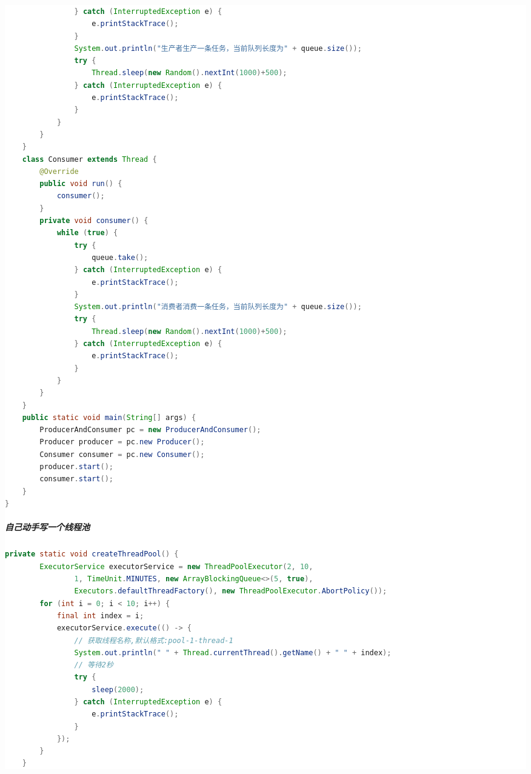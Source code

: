 ```java
                } catch (InterruptedException e) {
                    e.printStackTrace();
                }
                System.out.println("生产者生产一条任务，当前队列长度为" + queue.size());
                try {
                    Thread.sleep(new Random().nextInt(1000)+500);
                } catch (InterruptedException e) {
                    e.printStackTrace();
                }
            }
        }
    }
    class Consumer extends Thread {
        @Override
        public void run() {
            consumer();
        }
        private void consumer() {
            while (true) {
                try {
                    queue.take();
                } catch (InterruptedException e) {
                    e.printStackTrace();
                }
                System.out.println("消费者消费一条任务，当前队列长度为" + queue.size());
                try {
                    Thread.sleep(new Random().nextInt(1000)+500);
                } catch (InterruptedException e) {
                    e.printStackTrace();
                }
            }
        }
    }
    public static void main(String[] args) {
        ProducerAndConsumer pc = new ProducerAndConsumer();
        Producer producer = pc.new Producer();
        Consumer consumer = pc.new Consumer();
        producer.start();
        consumer.start();
    }
}
```

##### 自己动手写一个线程池

```java
private static void createThreadPool() {
        ExecutorService executorService = new ThreadPoolExecutor(2, 10,
                1, TimeUnit.MINUTES, new ArrayBlockingQueue<>(5, true),
                Executors.defaultThreadFactory(), new ThreadPoolExecutor.AbortPolicy());
        for (int i = 0; i < 10; i++) {
            final int index = i;
            executorService.execute(() -> {
                // 获取线程名称,默认格式:pool-1-thread-1
                System.out.println(" " + Thread.currentThread().getName() + " " + index);
                // 等待2秒
                try {
                    sleep(2000);
                } catch (InterruptedException e) {
                    e.printStackTrace();
                }
            });
        }
    }
```